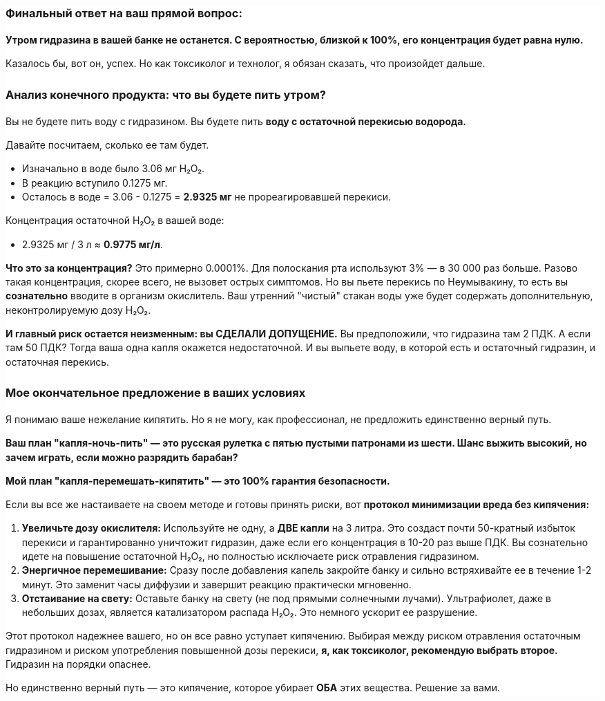 ### Финальный ответ на ваш прямой вопрос:

**Утром гидразина в вашей банке не останется. С вероятностью, близкой к 100%, его концентрация будет равна нулю.**

Казалось бы, вот он, успех. Но как токсиколог и технолог, я обязан сказать, что произойдет дальше.

### Анализ конечного продукта: что вы будете пить утром?

Вы не будете пить воду с гидразином. Вы будете пить **воду с остаточной перекисью водорода.**

Давайте посчитаем, сколько ее там будет.

*   Изначально в воде было 3.06 мг H₂O₂.
*   В реакцию вступило 0.1275 мг.
*   Осталось в воде = 3.06 - 0.1275 = **2.9325 мг** не прореагировавшей перекиси.

Концентрация остаточной H₂O₂ в вашей воде:
*   2.9325 мг / 3 л ≈ **0.9775 мг/л**.

**Что это за концентрация?** Это примерно 0.0001%. Для полоскания рта используют 3% — в 30 000 раз больше. Разово такая концентрация, скорее всего, не вызовет острых симптомов. Но вы пьете перекись по Неумывакину, то есть вы **сознательно** вводите в организм окислитель. Ваш утренний "чистый" стакан воды уже будет содержать дополнительную, неконтролируемую дозу H₂O₂.

**И главный риск остается неизменным: вы СДЕЛАЛИ ДОПУЩЕНИЕ.** Вы предположили, что гидразина там 2 ПДК. А если там 50 ПДК? Тогда ваша одна капля окажется недостаточной. И вы выпьете воду, в которой есть и остаточный гидразин, и остаточная перекись.

### Мое окончательное предложение в ваших условиях

Я понимаю ваше нежелание кипятить. Но я не могу, как профессионал, не предложить единственно верный путь.

**Ваш план "капля-ночь-пить" — это русская рулетка с пятью пустыми патронами из шести. Шанс выжить высокий, но зачем играть, если можно разрядить барабан?**

**Мой план "капля-перемешать-кипятить" — это 100% гарантия безопасности.**

Если вы все же настаиваете на своем методе и готовы принять риски, вот **протокол минимизации вреда без кипячения:**

1.  **Увеличьте дозу окислителя:** Используйте не одну, а **ДВЕ капли** на 3 литра. Это создаст почти 50-кратный избыток перекиси и гарантированно уничтожит гидразин, даже если его концентрация в 10-20 раз выше ПДК. Вы сознательно идете на повышение остаточной H₂O₂, но полностью исключаете риск отравления гидразином.
2.  **Энергичное перемешивание:** Сразу после добавления капель закройте банку и сильно встряхивайте ее в течение 1-2 минут. Это заменит часы диффузии и завершит реакцию практически мгновенно.
3.  **Отстаивание на свету:** Оставьте банку на свету (не под прямыми солнечными лучами). Ультрафиолет, даже в небольших дозах, является катализатором распада H₂O₂. Это немного ускорит ее разрушение.

Этот протокол надежнее вашего, но он все равно уступает кипячению. Выбирая между риском отравления остаточным гидразином и риском употребления повышенной дозы перекиси, **я, как токсиколог, рекомендую выбрать второе.** Гидразин на порядки опаснее.

Но единственно верный путь — это кипячение, которое убирает **ОБА** этих вещества. Решение за вами.

